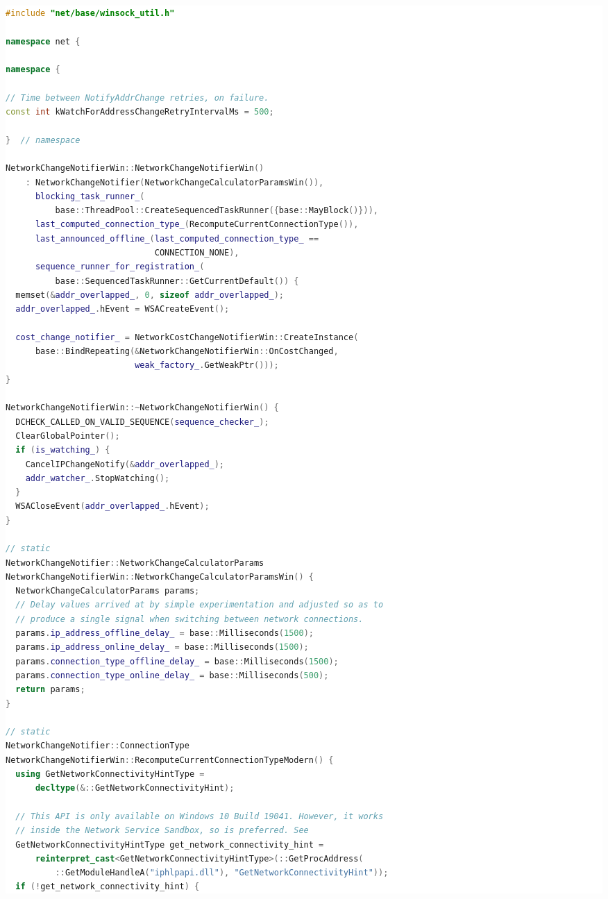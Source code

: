 ```cpp
#include "net/base/winsock_util.h"

namespace net {

namespace {

// Time between NotifyAddrChange retries, on failure.
const int kWatchForAddressChangeRetryIntervalMs = 500;

}  // namespace

NetworkChangeNotifierWin::NetworkChangeNotifierWin()
    : NetworkChangeNotifier(NetworkChangeCalculatorParamsWin()),
      blocking_task_runner_(
          base::ThreadPool::CreateSequencedTaskRunner({base::MayBlock()})),
      last_computed_connection_type_(RecomputeCurrentConnectionType()),
      last_announced_offline_(last_computed_connection_type_ ==
                              CONNECTION_NONE),
      sequence_runner_for_registration_(
          base::SequencedTaskRunner::GetCurrentDefault()) {
  memset(&addr_overlapped_, 0, sizeof addr_overlapped_);
  addr_overlapped_.hEvent = WSACreateEvent();

  cost_change_notifier_ = NetworkCostChangeNotifierWin::CreateInstance(
      base::BindRepeating(&NetworkChangeNotifierWin::OnCostChanged,
                          weak_factory_.GetWeakPtr()));
}

NetworkChangeNotifierWin::~NetworkChangeNotifierWin() {
  DCHECK_CALLED_ON_VALID_SEQUENCE(sequence_checker_);
  ClearGlobalPointer();
  if (is_watching_) {
    CancelIPChangeNotify(&addr_overlapped_);
    addr_watcher_.StopWatching();
  }
  WSACloseEvent(addr_overlapped_.hEvent);
}

// static
NetworkChangeNotifier::NetworkChangeCalculatorParams
NetworkChangeNotifierWin::NetworkChangeCalculatorParamsWin() {
  NetworkChangeCalculatorParams params;
  // Delay values arrived at by simple experimentation and adjusted so as to
  // produce a single signal when switching between network connections.
  params.ip_address_offline_delay_ = base::Milliseconds(1500);
  params.ip_address_online_delay_ = base::Milliseconds(1500);
  params.connection_type_offline_delay_ = base::Milliseconds(1500);
  params.connection_type_online_delay_ = base::Milliseconds(500);
  return params;
}

// static
NetworkChangeNotifier::ConnectionType
NetworkChangeNotifierWin::RecomputeCurrentConnectionTypeModern() {
  using GetNetworkConnectivityHintType =
      decltype(&::GetNetworkConnectivityHint);

  // This API is only available on Windows 10 Build 19041. However, it works
  // inside the Network Service Sandbox, so is preferred. See
  GetNetworkConnectivityHintType get_network_connectivity_hint =
      reinterpret_cast<GetNetworkConnectivityHintType>(::GetProcAddress(
          ::GetModuleHandleA("iphlpapi.dll"), "GetNetworkConnectivityHint"));
  if (!get_network_connectivity_hint) {
```